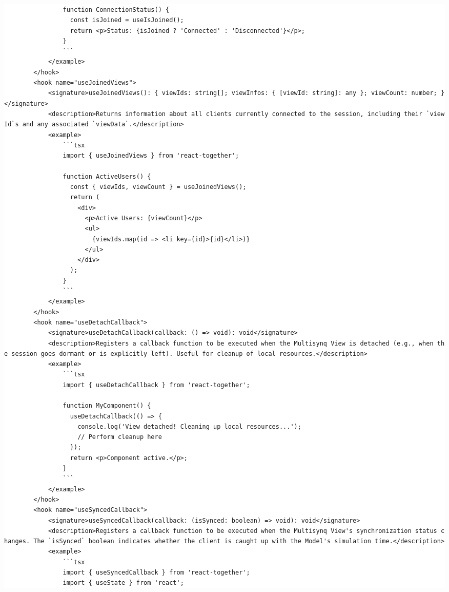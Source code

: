                     function ConnectionStatus() {
                      const isJoined = useIsJoined();
                      return <p>Status: {isJoined ? 'Connected' : 'Disconnected'}</p>;
                    }
                    ```
                </example>
            </hook>
            <hook name="useJoinedViews">
                <signature>useJoinedViews(): { viewIds: string[]; viewInfos: { [viewId: string]: any }; viewCount: number; }</signature>
                <description>Returns information about all clients currently connected to the session, including their `viewId`s and any associated `viewData`.</description>
                <example>
                    ```tsx
                    import { useJoinedViews } from 'react-together';

                    function ActiveUsers() {
                      const { viewIds, viewCount } = useJoinedViews();
                      return (
                        <div>
                          <p>Active Users: {viewCount}</p>
                          <ul>
                            {viewIds.map(id => <li key={id}>{id}</li>)}
                          </ul>
                        </div>
                      );
                    }
                    ```
                </example>
            </hook>
            <hook name="useDetachCallback">
                <signature>useDetachCallback(callback: () => void): void</signature>
                <description>Registers a callback function to be executed when the Multisynq View is detached (e.g., when the session goes dormant or is explicitly left). Useful for cleanup of local resources.</description>
                <example>
                    ```tsx
                    import { useDetachCallback } from 'react-together';

                    function MyComponent() {
                      useDetachCallback(() => {
                        console.log('View detached! Cleaning up local resources...');
                        // Perform cleanup here
                      });
                      return <p>Component active.</p>;
                    }
                    ```
                </example>
            </hook>
            <hook name="useSyncedCallback">
                <signature>useSyncedCallback(callback: (isSynced: boolean) => void): void</signature>
                <description>Registers a callback function to be executed when the Multisynq View's synchronization status changes. The `isSynced` boolean indicates whether the client is caught up with the Model's simulation time.</description>
                <example>
                    ```tsx
                    import { useSyncedCallback } from 'react-together';
                    import { useState } from 'react';
